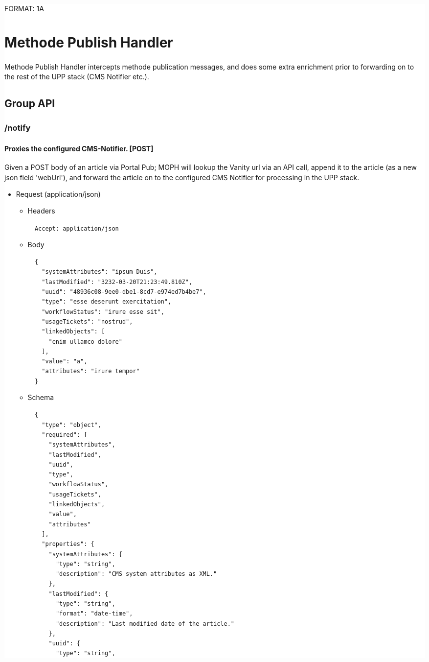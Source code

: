 FORMAT: 1A

# Methode Publish Handler

Methode Publish Handler intercepts methode publication messages, and does some extra enrichment prior to forwarding on to the rest of the UPP stack (CMS Notifier etc.).

## Group API

### /notify

#### Proxies the configured CMS-Notifier. [POST]

Given a POST body of an article via Portal Pub; MOPH will lookup the Vanity url via an API call, append it to the article (as a new json field 'webUrl'), and forward the article on to the configured CMS Notifier for processing in the UPP stack.

+ Request (application/json)

    + Headers

            Accept: application/json

    + Body

            {
              "systemAttributes": "ipsum Duis",
              "lastModified": "3232-03-20T21:23:49.810Z",
              "uuid": "48936c08-9ee0-dbe1-8cd7-e974ed7b4be7",
              "type": "esse deserunt exercitation",
              "workflowStatus": "irure esse sit",
              "usageTickets": "nostrud",
              "linkedObjects": [
                "enim ullamco dolore"
              ],
              "value": "a",
              "attributes": "irure tempor"
            }

    + Schema

            {
              "type": "object",
              "required": [
                "systemAttributes",
                "lastModified",
                "uuid",
                "type",
                "workflowStatus",
                "usageTickets",
                "linkedObjects",
                "value",
                "attributes"
              ],
              "properties": {
                "systemAttributes": {
                  "type": "string",
                  "description": "CMS system attributes as XML."
                },
                "lastModified": {
                  "type": "string",
                  "format": "date-time",
                  "description": "Last modified date of the article."
                },
                "uuid": {
                  "type": "string",